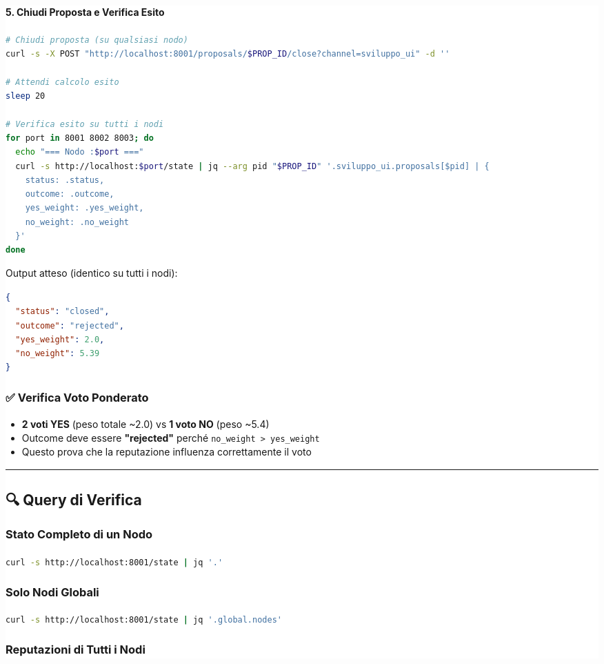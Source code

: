 #### 5. Chiudi Proposta e Verifica Esito

```bash
# Chiudi proposta (su qualsiasi nodo)
curl -s -X POST "http://localhost:8001/proposals/$PROP_ID/close?channel=sviluppo_ui" -d ''

# Attendi calcolo esito
sleep 20

# Verifica esito su tutti i nodi
for port in 8001 8002 8003; do
  echo "=== Nodo :$port ==="
  curl -s http://localhost:$port/state | jq --arg pid "$PROP_ID" '.sviluppo_ui.proposals[$pid] | {
    status: .status,
    outcome: .outcome,
    yes_weight: .yes_weight,
    no_weight: .no_weight
  }'
done
```

Output atteso (identico su tutti i nodi):
```json
{
  "status": "closed",
  "outcome": "rejected",
  "yes_weight": 2.0,
  "no_weight": 5.39
}
```

### ✅ Verifica Voto Ponderato

- **2 voti YES** (peso totale ~2.0) vs **1 voto NO** (peso ~5.4)
- Outcome deve essere **"rejected"** perché `no_weight > yes_weight`
- Questo prova che la reputazione influenza correttamente il voto

---

## 🔍 Query di Verifica

### Stato Completo di un Nodo

```bash
curl -s http://localhost:8001/state | jq '.'
```

### Solo Nodi Globali

```bash
curl -s http://localhost:8001/state | jq '.global.nodes'
```

### Reputazioni di Tutti i Nodi
